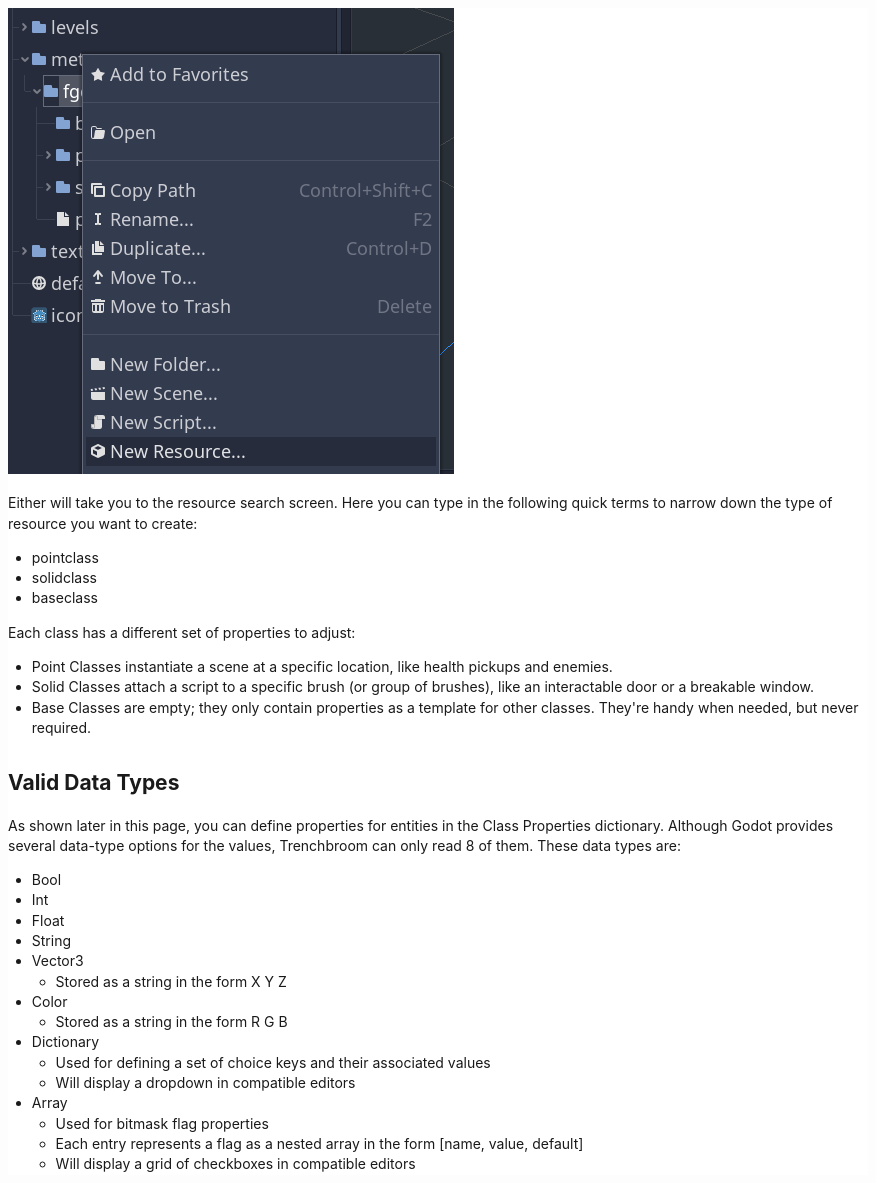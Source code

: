 ![](../images/res-filesystem.png)

Either will take you to the resource search screen. Here you can type in the following quick terms to narrow down the type of resource you want to create:

- pointclass
- solidclass
- baseclass

Each class has a different set of properties to adjust:

- Point Classes instantiate a scene at a specific location, like health pickups and enemies.
- Solid Classes attach a script to a specific brush (or group of brushes), like an interactable door or a breakable window.
- Base Classes are empty; they only contain properties as a template for other classes. They're handy when needed, but never required.

## Valid Data Types

As shown later in this page, you can define properties for entities in the Class Properties dictionary. Although Godot provides several data-type options for the values, Trenchbroom can only read 8 of them. These data types are:

- Bool
- Int
- Float
- String
- Vector3
	- Stored as a string in the form X Y Z
- Color
	- Stored as a string in the form R G B
- Dictionary
	- Used for defining a set of choice keys and their associated values
	- Will display a dropdown in compatible editors
- Array
	- Used for bitmask flag properties
	- Each entry represents a flag as a nested array in the form [name, value, default]
	- Will display a grid of checkboxes in compatible editors
